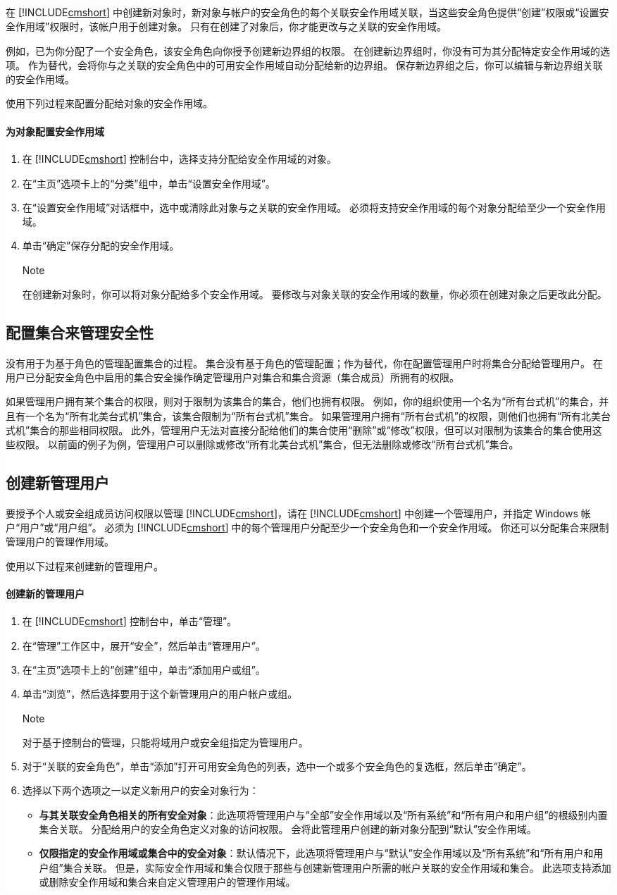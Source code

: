  在 [!INCLUDE[cmshort](../LocTest/includes/cmshort_md.md)] 中创建新对象时，新对象与帐户的安全角色的每个关联安全作用域关联，当这些安全角色提供“创建”权限或“设置安全作用域”权限时，该帐户用于创建对象。 只有在创建了对象后，你才能更改与之关联的安全作用域。  
  
 例如，已为你分配了一个安全角色，该安全角色向你授予创建新边界组的权限。 在创建新边界组时，你没有可为其分配特定安全作用域的选项。 作为替代，会将你与之关联的安全角色中的可用安全作用域自动分配给新的边界组。 保存新边界组之后，你可以编辑与新边界组关联的安全作用域。  
  
 使用下列过程来配置分配给对象的安全作用域。  
  
#### 为对象配置安全作用域  
  
1.  在 [!INCLUDE[cmshort](../LocTest/includes/cmshort_md.md)] 控制台中，选择支持分配给安全作用域的对象。  
  
2.  在“主页”选项卡上的“分类”组中，单击“设置安全作用域”。  
  
3.  在“设置安全作用域”对话框中，选中或清除此对象与之关联的安全作用域。 必须将支持安全作用域的每个对象分配给至少一个安全作用域。  
  
4.  单击“确定”保存分配的安全作用域。  
  
    > [!NOTE]  
    >  在创建新对象时，你可以将对象分配给多个安全作用域。 要修改与对象关联的安全作用域的数量，你必须在创建对象之后更改此分配。  
  
##  <a name="BKMK_ConfigColl"></a> 配置集合来管理安全性  
 没有用于为基于角色的管理配置集合的过程。 集合没有基于角色的管理配置；作为替代，你在配置管理用户时将集合分配给管理用户。 在用户已分配安全角色中启用的集合安全操作确定管理用户对集合和集合资源（集合成员）所拥有的权限。  
  
 如果管理用户拥有某个集合的权限，则对于限制为该集合的集合，他们也拥有权限。 例如，你的组织使用一个名为“所有台式机”的集合，并且有一个名为“所有北美台式机”集合，该集合限制为“所有台式机”集合。 如果管理用户拥有“所有台式机”的权限，则他们也拥有“所有北美台式机”集合的那些相同权限。 此外，管理用户无法对直接分配给他们的集合使用“删除”或“修改”权限，但可以对限制为该集合的集合使用这些权限。 以前面的例子为例，管理用户可以删除或修改“所有北美台式机”集合，但无法删除或修改“所有台式机”集合。  
  
##  <a name="BKMK_Create_AdminUser"></a> 创建新管理用户  
 要授予个人或安全组成员访问权限以管理 [!INCLUDE[cmshort](../LocTest/includes/cmshort_md.md)]，请在 [!INCLUDE[cmshort](../LocTest/includes/cmshort_md.md)] 中创建一个管理用户，并指定 Windows 帐户“用户”或“用户组”。 必须为 [!INCLUDE[cmshort](../LocTest/includes/cmshort_md.md)] 中的每个管理用户分配至少一个安全角色和一个安全作用域。 你还可以分配集合来限制管理用户的管理作用域。  
  
 使用以下过程来创建新的管理用户。  
  
#### 创建新的管理用户  
  
1.  在 [!INCLUDE[cmshort](../LocTest/includes/cmshort_md.md)] 控制台中，单击“管理”。  
  
2.  在“管理”工作区中，展开“安全”，然后单击“管理用户”。  
  
3.  在“主页”选项卡上的“创建”组中，单击“添加用户或组”。  
  
4.  单击“浏览”，然后选择要用于这个新管理用户的用户帐户或组。  
  
    > [!NOTE]  
    >  对于基于控制台的管理，只能将域用户或安全组指定为管理用户。  
  
5.  对于“关联的安全角色”，单击“添加”打开可用安全角色的列表，选中一个或多个安全角色的复选框，然后单击“确定”。  
  
6.  选择以下两个选项之一以定义新用户的安全对象行为：  
  
    -   **与其关联安全角色相关的所有安全对象**：此选项将管理用户与“全部”安全作用域以及“所有系统”和“所有用户和用户组”的根级别内置集合关联。 分配给用户的安全角色定义对象的访问权限。 会将此管理用户创建的新对象分配到“默认”安全作用域。  
  
    -   **仅限指定的安全作用域或集合中的安全对象**：默认情况下，此选项将管理用户与“默认”安全作用域以及“所有系统”和“所有用户和用户组”集合关联。 但是，实际安全作用域和集合仅限于那些与创建新管理用户所需的帐户关联的安全作用域和集合。 此选项支持添加或删除安全作用域和集合来自定义管理用户的管理作用域。  
  